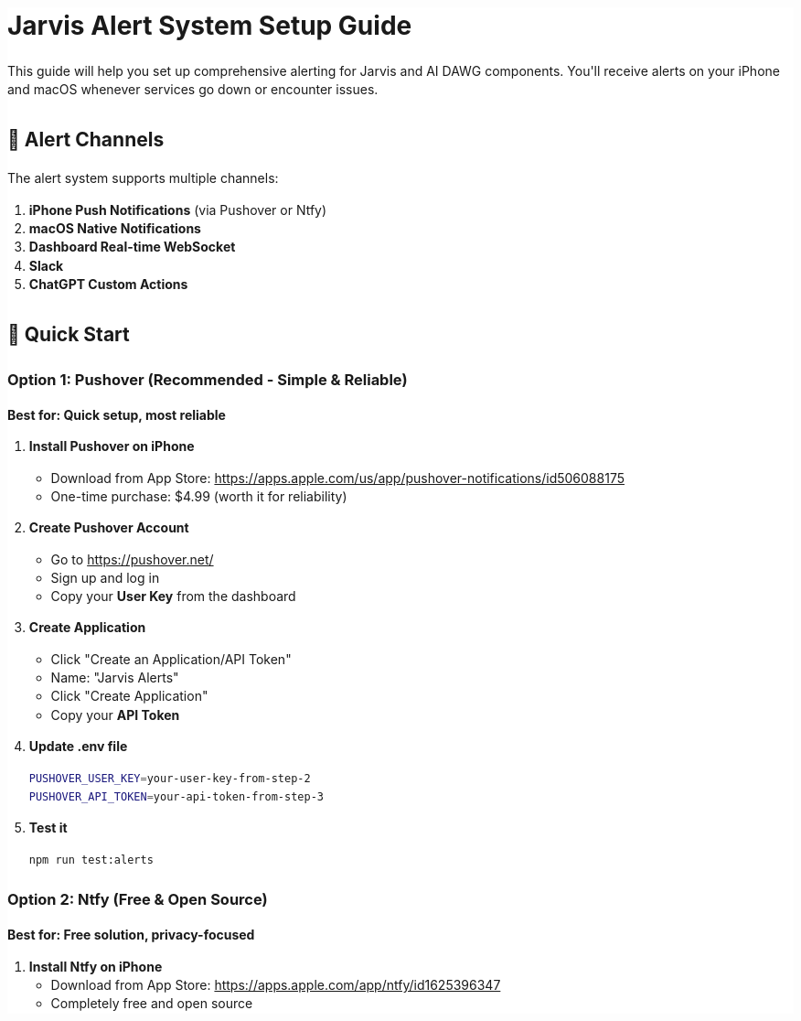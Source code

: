 # Jarvis Alert System Setup Guide

This guide will help you set up comprehensive alerting for Jarvis and AI DAWG components. You'll receive alerts on your iPhone and macOS whenever services go down or encounter issues.

## 📱 Alert Channels

The alert system supports multiple channels:
1. **iPhone Push Notifications** (via Pushover or Ntfy)
2. **macOS Native Notifications**
3. **Dashboard Real-time WebSocket**
4. **Slack**
5. **ChatGPT Custom Actions**

## 🚀 Quick Start

### Option 1: Pushover (Recommended - Simple & Reliable)

**Best for: Quick setup, most reliable**

1. **Install Pushover on iPhone**
   - Download from App Store: https://apps.apple.com/us/app/pushover-notifications/id506088175
   - One-time purchase: $4.99 (worth it for reliability)

2. **Create Pushover Account**
   - Go to https://pushover.net/
   - Sign up and log in
   - Copy your **User Key** from the dashboard

3. **Create Application**
   - Click "Create an Application/API Token"
   - Name: "Jarvis Alerts"
   - Click "Create Application"
   - Copy your **API Token**

4. **Update .env file**
   ```bash
   PUSHOVER_USER_KEY=your-user-key-from-step-2
   PUSHOVER_API_TOKEN=your-api-token-from-step-3
   ```

5. **Test it**
   ```bash
   npm run test:alerts
   ```

### Option 2: Ntfy (Free & Open Source)

**Best for: Free solution, privacy-focused**

1. **Install Ntfy on iPhone**
   - Download from App Store: https://apps.apple.com/app/ntfy/id1625396347
   - Completely free and open source

